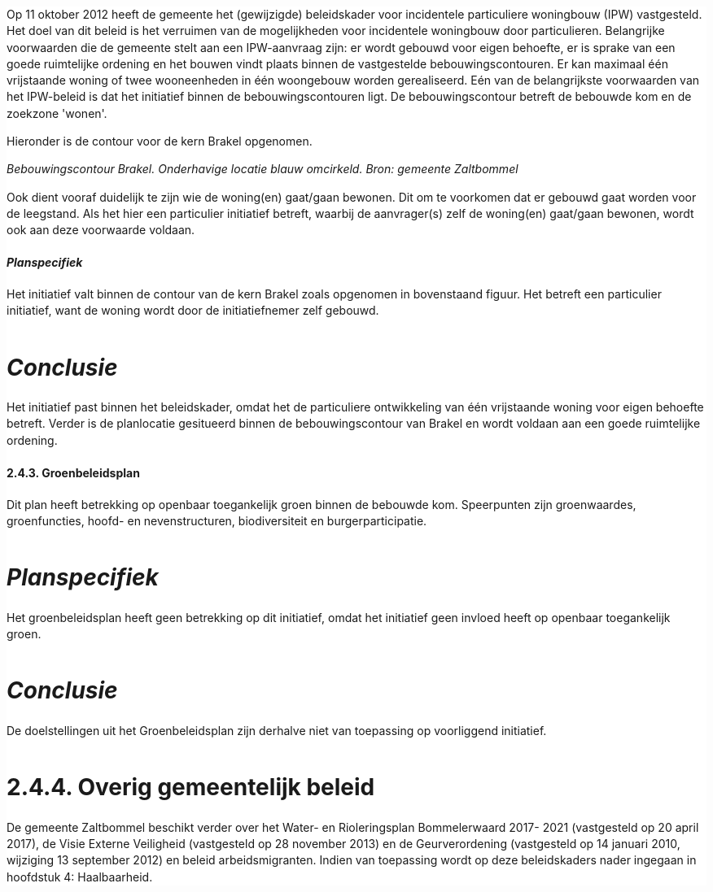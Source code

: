 Op 11 oktober 2012 heeft de gemeente het (gewijzigde) beleidskader voor incidentele particuliere woningbouw (IPW) vastgesteld. Het doel van dit beleid is het verruimen van de mogelijkheden voor incidentele woningbouw door particulieren. Belangrijke voorwaarden die de gemeente stelt aan een IPW-aanvraag zijn: er wordt gebouwd voor eigen behoefte, er is sprake van een goede ruimtelijke ordening en het bouwen vindt plaats binnen de vastgestelde bebouwingscontouren. Er kan maximaal één vrijstaande woning of twee wooneenheden in één woongebouw worden gerealiseerd. Eén van de belangrijkste voorwaarden van het IPW-beleid is dat het initiatief binnen de bebouwingscontouren ligt. De bebouwingscontour betreft de bebouwde kom en de zoekzone 'wonen'.

Hieronder is de contour voor de kern Brakel opgenomen.

*Bebouwingscontour Brakel. Onderhavige locatie blauw omcirkeld. Bron: gemeente Zaltbommel*

Ook dient vooraf duidelijk te zijn wie de woning(en) gaat/gaan bewonen. Dit om te voorkomen dat er gebouwd gaat worden voor de leegstand. Als het hier een particulier initiatief betreft, waarbij de aanvrager(s) zelf de woning(en) gaat/gaan bewonen, wordt ook aan deze voorwaarde voldaan.

#### *Planspecifiek*

Het initiatief valt binnen de contour van de kern Brakel zoals opgenomen in bovenstaand figuur. Het betreft een particulier initiatief, want de woning wordt door de initiatiefnemer zelf gebouwd.

# *Conclusie*

Het initiatief past binnen het beleidskader, omdat het de particuliere ontwikkeling van één vrijstaande woning voor eigen behoefte betreft. Verder is de planlocatie gesitueerd binnen de bebouwingscontour van Brakel en wordt voldaan aan een goede ruimtelijke ordening.

#### <span id="page-13-0"></span>2.4.3. Groenbeleidsplan

Dit plan heeft betrekking op openbaar toegankelijk groen binnen de bebouwde kom. Speerpunten zijn groenwaardes, groenfuncties, hoofd- en nevenstructuren, biodiversiteit en burgerparticipatie.

# *Planspecifiek*

Het groenbeleidsplan heeft geen betrekking op dit initiatief, omdat het initiatief geen invloed heeft op openbaar toegankelijk groen.

# *Conclusie*

De doelstellingen uit het Groenbeleidsplan zijn derhalve niet van toepassing op voorliggend initiatief.

# <span id="page-13-1"></span>2.4.4. Overig gemeentelijk beleid

De gemeente Zaltbommel beschikt verder over het Water- en Rioleringsplan Bommelerwaard 2017- 2021 (vastgesteld op 20 april 2017), de Visie Externe Veiligheid (vastgesteld op 28 november 2013) en de Geurverordening (vastgesteld op 14 januari 2010, wijziging 13 september 2012) en beleid arbeidsmigranten. Indien van toepassing wordt op deze beleidskaders nader ingegaan in hoofdstuk 4: Haalbaarheid.
